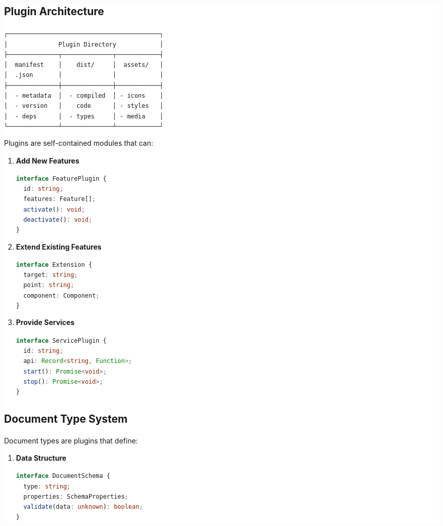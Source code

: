 ## Plugin Architecture

```
┌──────────────────────────────────────────┐
│              Plugin Directory            │
├──────────────┬──────────────┬────────────┤
│  manifest    │    dist/     │  assets/   │
│  .json       │              │            │
├──────────────┼──────────────┼────────────┤
│  - metadata  │  - compiled  │ - icons    │
│  - version   │    code      │ - styles   │
│  - deps      │  - types     │ - media    │
└──────────────┴──────────────┴────────────┘
```

Plugins are self-contained modules that can:

1. **Add New Features**
   ```typescript
   interface FeaturePlugin {
     id: string;
     features: Feature[];
     activate(): void;
     deactivate(): void;
   }
   ```

2. **Extend Existing Features**
   ```typescript
   interface Extension {
     target: string;
     point: string;
     component: Component;
   }
   ```

3. **Provide Services**
   ```typescript
   interface ServicePlugin {
     id: string;
     api: Record<string, Function>;
     start(): Promise<void>;
     stop(): Promise<void>;
   }
   ```

## Document Type System

Document types are plugins that define:

1. **Data Structure**
   ```typescript
   interface DocumentSchema {
     type: string;
     properties: SchemaProperties;
     validate(data: unknown): boolean;
   }
   ```
